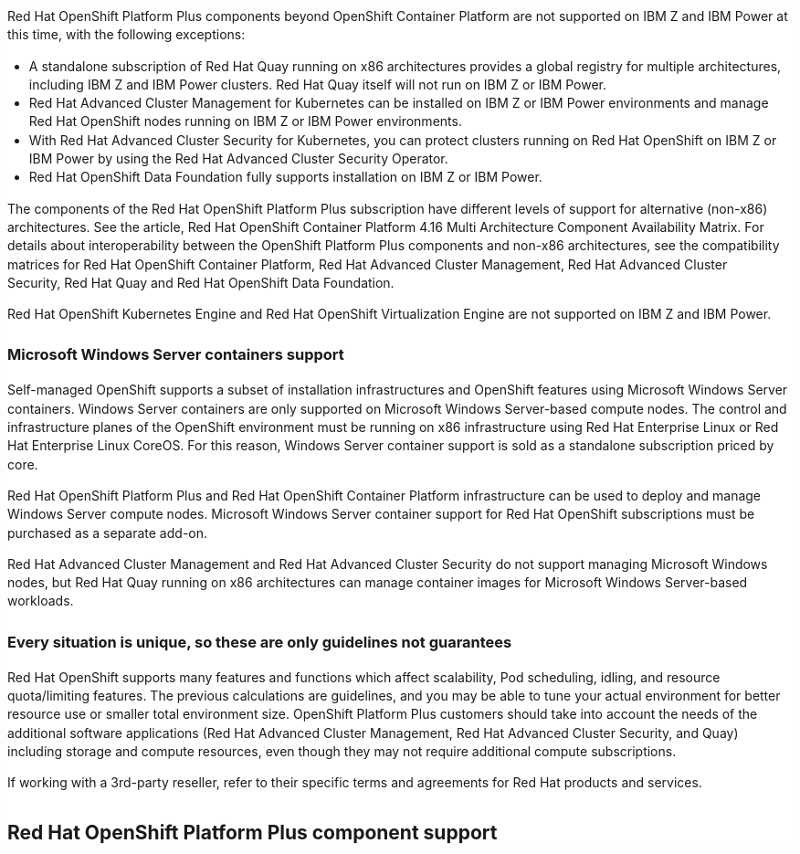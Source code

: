 Red Hat OpenShift Platform Plus components beyond OpenShift Container Platform are not supported on IBM Z and IBM Power at this time, with the following exceptions:

- A standalone subscription of Red Hat Quay running on x86 architectures provides a global registry for multiple architectures, including IBM Z and IBM Power clusters. Red Hat Quay itself will not run on IBM Z or IBM Power.
- Red Hat Advanced Cluster Management for Kubernetes can be installed on IBM Z or IBM Power environments and manage Red Hat OpenShift nodes running on IBM Z or IBM Power environments.
- With Red Hat Advanced Cluster Security for Kubernetes, you can protect clusters running on Red Hat OpenShift on IBM Z or IBM Power by using the Red Hat Advanced Cluster Security Operator.
- Red Hat OpenShift Data Foundation fully supports installation on IBM Z or IBM Power.

The components of the Red Hat OpenShift Platform Plus subscription have different levels of support for alternative (non-x86) architectures. See the article, Red Hat OpenShift Container Platform 4.16 Multi Architecture Component Availability Matrix. For details about interoperability between the OpenShift Platform Plus components and non-x86 architectures, see the compatibility matrices for Red Hat OpenShift Container Platform, Red Hat Advanced Cluster Management, Red Hat Advanced Cluster Security, Red Hat Quay and Red Hat OpenShift Data Foundation.

Red Hat OpenShift Kubernetes Engine and Red Hat OpenShift Virtualization Engine are not supported on IBM Z and IBM Power.

### Microsoft Windows Server containers support

Self-managed OpenShift supports a subset of installation infrastructures and OpenShift features using Microsoft Windows Server containers. Windows Server containers are only supported on Microsoft Windows Server-based compute nodes. The control and infrastructure planes of the OpenShift environment must be running on x86 infrastructure using Red Hat Enterprise Linux or Red Hat Enterprise Linux CoreOS. For this reason, Windows Server container support is sold as a standalone subscription priced by core.

Red Hat OpenShift Platform Plus and Red Hat OpenShift Container Platform infrastructure can be used to deploy and manage Windows Server compute nodes. Microsoft Windows Server container support for Red Hat OpenShift subscriptions must be purchased as a separate add-on.

Red Hat Advanced Cluster Management and Red Hat Advanced Cluster Security do not support managing Microsoft Windows nodes, but Red Hat Quay running on x86 architectures can manage container images for Microsoft Windows Server-based workloads.

### Every situation is unique, so these are only guidelines not guarantees

Red Hat OpenShift supports many features and functions which affect scalability, Pod scheduling, idling, and resource quota/limiting features. The previous calculations are guidelines, and you may be able to tune your actual environment for better resource use or smaller total environment size. OpenShift Platform Plus customers should take into account the needs of the additional software applications (Red Hat Advanced Cluster Management, Red Hat Advanced Cluster Security, and Quay) including storage and compute resources, even though they may not require additional compute subscriptions.

If working with a 3rd-party reseller, refer to their specific terms and agreements for Red Hat products and services.

## Red Hat OpenShift Platform Plus component support
